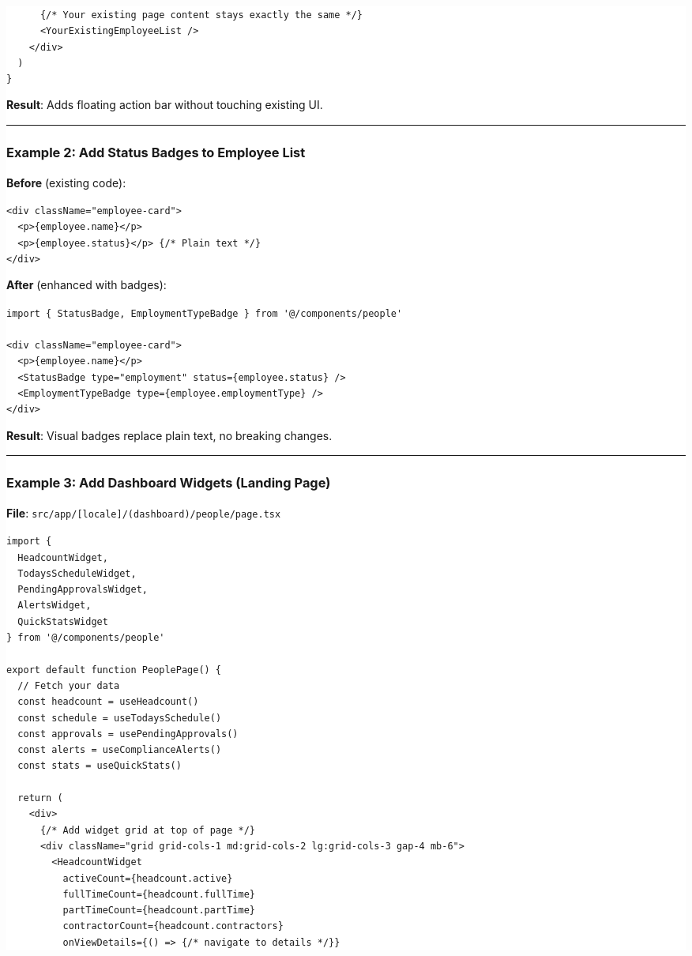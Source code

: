 ```tsx
      {/* Your existing page content stays exactly the same */}
      <YourExistingEmployeeList />
    </div>
  )
}
```

**Result**: Adds floating action bar without touching existing UI.

---

### Example 2: Add Status Badges to Employee List

**Before** (existing code):
```tsx
<div className="employee-card">
  <p>{employee.name}</p>
  <p>{employee.status}</p> {/* Plain text */}
</div>
```

**After** (enhanced with badges):
```tsx
import { StatusBadge, EmploymentTypeBadge } from '@/components/people'

<div className="employee-card">
  <p>{employee.name}</p>
  <StatusBadge type="employment" status={employee.status} />
  <EmploymentTypeBadge type={employee.employmentType} />
</div>
```

**Result**: Visual badges replace plain text, no breaking changes.

---

### Example 3: Add Dashboard Widgets (Landing Page)

**File**: `src/app/[locale]/(dashboard)/people/page.tsx`

```tsx
import {
  HeadcountWidget,
  TodaysScheduleWidget,
  PendingApprovalsWidget,
  AlertsWidget,
  QuickStatsWidget
} from '@/components/people'

export default function PeoplePage() {
  // Fetch your data
  const headcount = useHeadcount()
  const schedule = useTodaysSchedule()
  const approvals = usePendingApprovals()
  const alerts = useComplianceAlerts()
  const stats = useQuickStats()

  return (
    <div>
      {/* Add widget grid at top of page */}
      <div className="grid grid-cols-1 md:grid-cols-2 lg:grid-cols-3 gap-4 mb-6">
        <HeadcountWidget
          activeCount={headcount.active}
          fullTimeCount={headcount.fullTime}
          partTimeCount={headcount.partTime}
          contractorCount={headcount.contractors}
          onViewDetails={() => {/* navigate to details */}}
```
